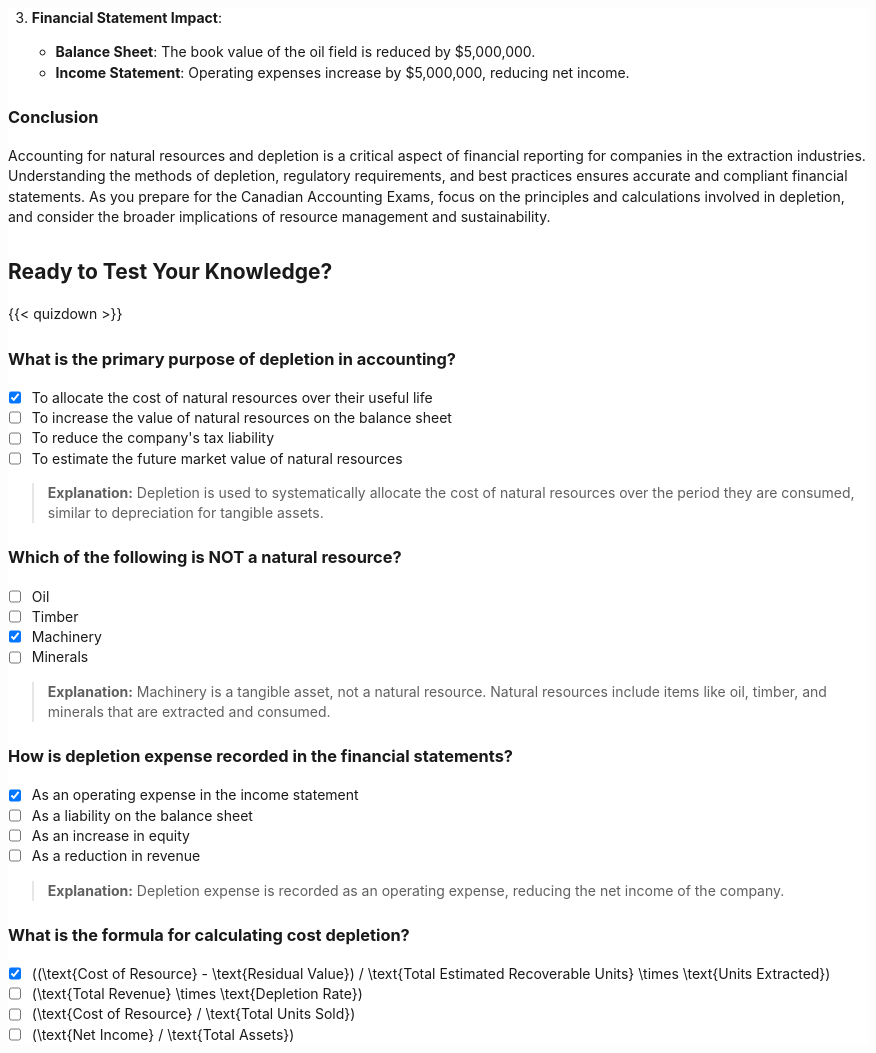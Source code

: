 3. **Financial Statement Impact**:

   - **Balance Sheet**: The book value of the oil field is reduced by $5,000,000.
   - **Income Statement**: Operating expenses increase by $5,000,000, reducing net income.

### Conclusion

Accounting for natural resources and depletion is a critical aspect of financial reporting for companies in the extraction industries. Understanding the methods of depletion, regulatory requirements, and best practices ensures accurate and compliant financial statements. As you prepare for the Canadian Accounting Exams, focus on the principles and calculations involved in depletion, and consider the broader implications of resource management and sustainability.

## **Ready to Test Your Knowledge?**

{{< quizdown >}}

### What is the primary purpose of depletion in accounting?

- [x] To allocate the cost of natural resources over their useful life
- [ ] To increase the value of natural resources on the balance sheet
- [ ] To reduce the company's tax liability
- [ ] To estimate the future market value of natural resources

> **Explanation:** Depletion is used to systematically allocate the cost of natural resources over the period they are consumed, similar to depreciation for tangible assets.

### Which of the following is NOT a natural resource?

- [ ] Oil
- [ ] Timber
- [x] Machinery
- [ ] Minerals

> **Explanation:** Machinery is a tangible asset, not a natural resource. Natural resources include items like oil, timber, and minerals that are extracted and consumed.

### How is depletion expense recorded in the financial statements?

- [x] As an operating expense in the income statement
- [ ] As a liability on the balance sheet
- [ ] As an increase in equity
- [ ] As a reduction in revenue

> **Explanation:** Depletion expense is recorded as an operating expense, reducing the net income of the company.

### What is the formula for calculating cost depletion?

- [x] \((\text{Cost of Resource} - \text{Residual Value}) / \text{Total Estimated Recoverable Units} \times \text{Units Extracted}\)
- [ ] \(\text{Total Revenue} \times \text{Depletion Rate}\)
- [ ] \(\text{Cost of Resource} / \text{Total Units Sold}\)
- [ ] \(\text{Net Income} / \text{Total Assets}\)
